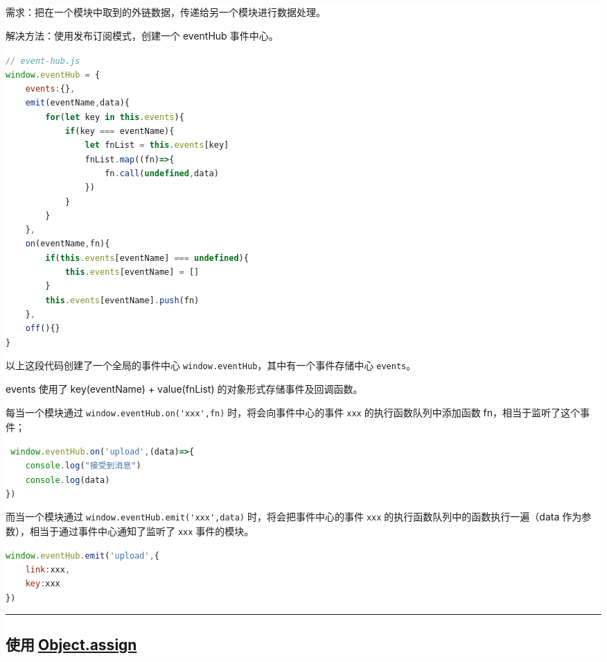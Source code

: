 需求：把在一个模块中取到的外链数据，传递给另一个模块进行数据处理。

解决方法：使用发布订阅模式，创建一个 eventHub 事件中心。

```javascript
// event-hub.js
window.eventHub = {
    events:{},
    emit(eventName,data){
        for(let key in this.events){
            if(key === eventName){
                let fnList = this.events[key]
                fnList.map((fn)=>{
                    fn.call(undefined,data)
                })
            }
        }
    },
    on(eventName,fn){
        if(this.events[eventName] === undefined){
            this.events[eventName] = []
        }
        this.events[eventName].push(fn)
    },
    off(){}
}
```

以上这段代码创建了一个全局的事件中心 `window.eventHub`，其中有一个事件存储中心 `events`。

events 使用了 key(eventName) + value(fnList) 的对象形式存储事件及回调函数。

每当一个模块通过 `window.eventHub.on('xxx',fn)` 时，将会向事件中心的事件 `xxx` 的执行函数队列中添加函数 fn，相当于监听了这个事件；

```javascript
 window.eventHub.on('upload',(data)=>{
    console.log("接受到消息")
    console.log(data)
})
```

而当一个模块通过 `window.eventHub.emit('xxx',data)` 时，将会把事件中心的事件 `xxx` 的执行函数队列中的函数执行一遍（data 作为参数），相当于通过事件中心通知了监听了 `xxx` 事件的模块。

```javascript
window.eventHub.emit('upload',{
    link:xxx,
    key:xxx
})
```

---

## 使用 [Object.assign](https://developer.mozilla.org/zh-CN/docs/Web/JavaScript/Reference/Global_Objects/Object/assign)
